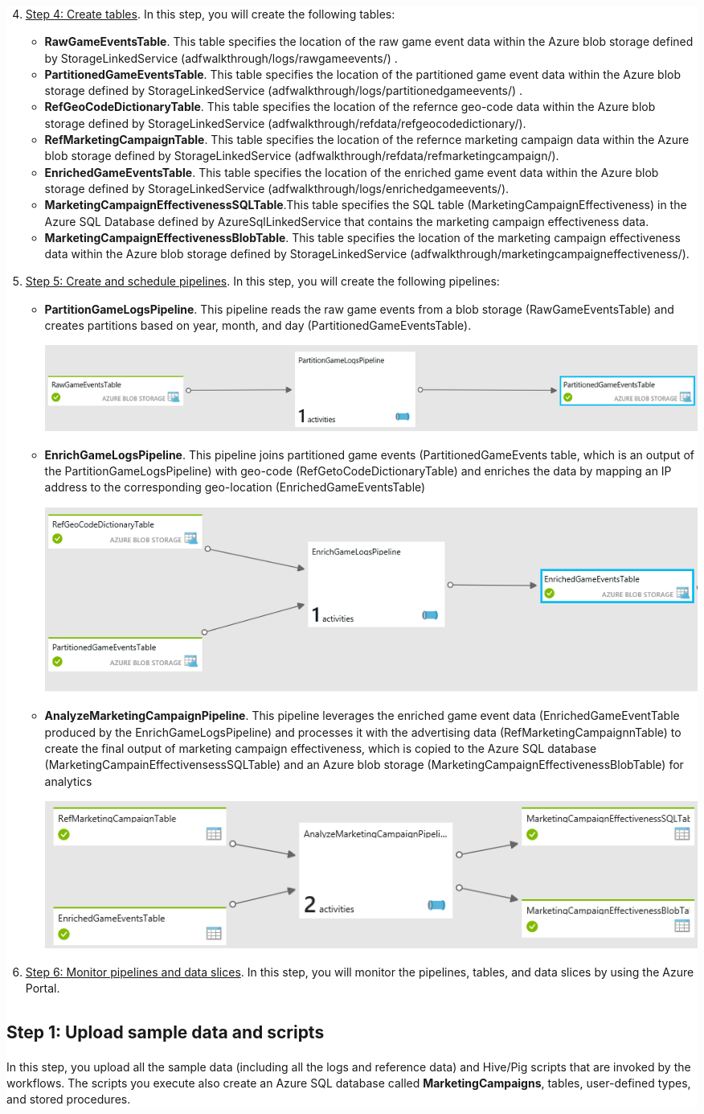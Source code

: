 4. [Step 4: Create tables](#MainStep4). In this step, you will create the following tables:  	
	
	- **RawGameEventsTable**. This table specifies the location of the raw game event data within the Azure blob storage defined by StorageLinkedService (adfwalkthrough/logs/rawgameevents/) . 
	- **PartitionedGameEventsTable**. This table specifies the location of the partitioned game event data within the Azure blob storage defined by StorageLinkedService (adfwalkthrough/logs/partitionedgameevents/) . 
	- **RefGeoCodeDictionaryTable**. This table specifies the location of the refernce geo-code data within the Azure blob storage defined by StorageLinkedService (adfwalkthrough/refdata/refgeocodedictionary/).
	- **RefMarketingCampaignTable**. This table specifies the location of the refernce marketing campaign data within the Azure blob storage defined by StorageLinkedService (adfwalkthrough/refdata/refmarketingcampaign/).
	- **EnrichedGameEventsTable**. This table specifies the location of the enriched game event data within the Azure blob storage defined by StorageLinkedService (adfwalkthrough/logs/enrichedgameevents/).
	- **MarketingCampaignEffectivenessSQLTable**.This table specifies the SQL table (MarketingCampaignEffectiveness) in the Azure SQL Database defined by AzureSqlLinkedService that contains the marketing campaign effectiveness data. 
	- **MarketingCampaignEffectivenessBlobTable**. This table specifies the location of the marketing campaign effectiveness data within the Azure blob storage defined by StorageLinkedService (adfwalkthrough/marketingcampaigneffectiveness/). 

	
5. [Step 5: Create and schedule pipelines](#MainStep5). In this step, you will create the following pipelines:
	- **PartitionGameLogsPipeline**. This pipeline reads the raw game events from a blob storage (RawGameEventsTable) and creates partitions based on year, month, and day (PartitionedGameEventsTable). 


		![PartitionGamesLogs pipeline][image-data-factory-tutorial-partition-game-logs-pipeline]


	- **EnrichGameLogsPipeline**. This pipeline joins partitioned game events (PartitionedGameEvents table, which is an output of the PartitionGameLogsPipeline) with geo-code (RefGetoCodeDictionaryTable) and enriches the data by mapping an IP address to the corresponding geo-location (EnrichedGameEventsTable) 

		![EnrichedGameLogsPipeline][image-data-factory-tutorial-enrich-game-logs-pipeline]

	- **AnalyzeMarketingCampaignPipeline**. This pipeline leverages the enriched game event data (EnrichedGameEventTable produced by the EnrichGameLogsPipeline) and processes it with the advertising data (RefMarketingCampaignnTable) to create the final output of marketing campaign effectiveness, which is copied to the Azure SQL database (MarketingCampainEffectivensessSQLTable) and an Azure blob storage (MarketingCampaignEffectivenessBlobTable) for analytics


		![MarketingCampaignPipeline][image-data-factory-tutorial-analyze-marketing-campaign-pipeline]


6. [Step 6: Monitor pipelines and data slices](#MainStep6). In this step, you will monitor the pipelines, tables, and data slices by using the Azure Portal.

## <a name="MainStep1"></a> Step 1: Upload sample data and scripts
In this step, you upload all the sample data (including all the logs and reference data) and Hive/Pig scripts that are invoked by the workflows. The scripts you execute also create an Azure SQL database called **MarketingCampaigns**, tables, user-defined types, and stored procedures. 


[monitor-manage-using-powershell]: data-factory-monitor-manage-using-powershell.md
[use-custom-activities]: data-factory-use-custom-activities.md
[troubleshoot]: data-factory-troubleshoot.md
[cmdlet-reference]: http://go.microsoft.com/fwlink/?LinkId=517456
[data-factory-editor]: data-factory-editor.md
[adfsamples]: data-factory-samples.md
[adfgetstarted]: data-factory-get-started.md
[adftutorial-using-powershell]: data-factory-tutorial-using-powershell.md
[adfintroduction]: data-factory-introduction.md
[useonpremisesdatasources]: data-factory-use-onpremises-datasources.md
[usepigandhive]: data-factory-pig-hive-activities.md
[tutorial-onpremises]: data-factory-tutorial-extend-onpremises.md
[download-azure-powershell]: powershell-install-configure.md
[azure-preview-portal]: http://portal.azure.com
[azure-purchase-options]: http://azure.microsoft.com/pricing/purchase-options/
[azure-member-offers]: http://azure.microsoft.com/pricing/member-offers/
[azure-free-trial]: http://azure.microsoft.com/pricing/free-trial/
[sqlcmd-install]: http://www.microsoft.com/download/details.aspx?id=35580
[azure-sql-firewall]: http://msdn.microsoft.com/library/azure/jj553530.aspx
[adfwalkthrough-download]: http://go.microsoft.com/fwlink/?LinkId=517495
[developer-reference]: http://go.microsoft.com/fwlink/?LinkId=516908
[DataSlicesBySliceTime]: ./media/data-factory-tutorial/DataSlicesBySliceTime.png
[image-author-deploy-tile]: ./media/data-factory-tutorial/author-deploy-tile.png
[image-editor-newdatastore-button]: ./media/data-factory-tutorial/editor-newdatastore-button.png
[image-editor-blob-storage-json]: ./media/data-factory-tutorial/editor-blob-storage-json.png
[image-editor-blob-storage-deploy]: ./media/data-factory-tutorial/editor-blob-storage-deploy.png
[image-data-factory-tutorial-end-to-end-flow]: ./media/data-factory-tutorial/EndToEndWorkflow.png
[image-data-factory-tutorial-partition-game-logs-pipeline]: ./media/data-factory-tutorial/PartitionGameLogsPipeline.png
[image-data-factory-tutorial-enrich-game-logs-pipeline]: ./media/data-factory-tutorial/EnrichGameLogsPipeline.png
[image-data-factory-tutorial-analyze-marketing-campaign-pipeline]: ./media/data-factory-tutorial/AnalyzeMarketingCampaignPipeline.png
[image-data-factory-tutorial-egress-to-onprem-pipeline]: ./media/data-factory-tutorial/EgreeDataToOnPremPipeline.png
[image-data-factory-tutorial-set-firewall-rules-azure-db]: ./media/data-factory-tutorial/SetFirewallRuleForAzureDatabase.png
[image-data-factory-tutorial-portal-new-everything]: ./media/data-factory-tutorial/PortalNewEverything.png
[image-data-factory-tutorial-datastorage-cache-backup]: ./media/data-factory-tutorial/DataStorageCacheBackup.png
[image-data-factory-tutorial-dataservices-blade]: ./media/data-factory-tutorial/DataServicesBlade.png
[image-data-factory-tutorial-new-datafactory-blade]: ./media/data-factory-tutorial/NewDataFactoryBlade.png
[image-data-factory-tutorial-resourcegroup-blade]: ./media/data-factory-tutorial/ResourceGroupBlade.png
[image-data-factory-tutorial-create-resourcegroup]: ./media/data-factory-tutorial/CreateResourceGroup.png
[image-data-factory-tutorial-datafactory-homepage]: ./media/data-factory-tutorial/DataFactoryHomePage.png
[image-data-factory-tutorial-create-datafactory]: ./media/data-factory-tutorial/CreateDataFactory.png
[image-data-factory-tutorial-linkedservice-tile]: ./media/data-factory-tutorial/LinkedServiceTile.png
[image-data-factory-tutorial-linkedservices-add-datstore]: ./media/data-factory-tutorial/LinkedServicesAddDataStore.png
[image-data-factory-tutorial-datastoretype-azurestorage]: ./media/data-factory-tutorial/DataStoreTypeAzureStorageAccount.png
[image-data-factory-tutorial-azurestorage-settings]: ./media/data-factory-tutorial/AzureStorageSettings.png
[image-data-factory-tutorial-storage-key]: ./media/data-factory-tutorial/StorageKeyFromAzurePortal.png
[image-data-factory-tutorial-linkedservices-blade-storage]: ./media/data-factory-tutorial/LinkedServicesBladeWithAzureStorage.png
[image-data-factory-tutorial-azuresql-settings]: ./media/data-factory-tutorial/AzureSQLDatabaseSettings.png
[image-data-factory-tutorial-azuresql-database-connection-string]: ./media/data-factory-tutorial/DatabaseConnectionString.png
[image-data-factory-tutorial-linkedservices-all]: ./media/data-factory-tutorial/LinkedServicesAll.png
[image-data-factory-tutorial-datasets-all]: ./media/data-factory-tutorial/DataSetsAllTables.png
[image-data-factory-tutorial-pipelines-all]: ./media/data-factory-tutorial/AllPipelines.png
[image-data-factory-tutorial-diagram-link]: ./media/data-factory-tutorial/DataFactoryDiagramLink.png
[image-data-factory-tutorial-diagram-view]: ./media/data-factory-tutorial/DiagramView.png
[image-data-factory-monitoring-startboard]: ./media/data-factory-tutorial/MonitoringStartBoard.png
[image-data-factory-monitoring-hub-everything]: ./media/data-factory-tutorial/MonitoringHubEverything.png
[image-data-factory-monitoring-browse-datafactories]: ./media/data-factory-tutorial/MonitoringBrowseDataFactories.png
[image-data-factory-monitoring-pipeline-consumed-produced]: ./media/data-factory-tutorial/MonitoringPipelineConsumedProduced.png
[image-data-factory-monitoring-raw-game-events-table]: ./media/data-factory-tutorial/MonitoringRawGameEventsTable.png
[image-data-factory-monitoring-raw-game-events-table-dataslice-blade]: ./media/data-factory-tutorial/MonitoringPartitionGameEventsTableDataSliceBlade.png
[image-data-factory-monitoring-activity-run-details]: ./media/data-factory-tutorial/MonitoringActivityRunDetails.png
[image-data-factory-datamanagementgateway-configuration-manager]: ./media/data-factory-tutorial/DataManagementGatewayConfigurationManager.png
[image-data-factory-new-datafactory-menu]: ./media/data-factory-tutorial/NewDataFactoryMenu.png
[image-data-factory-new-datafactory-create-button]: ./media/data-factory-tutorial/DataFactoryCreateButton.png